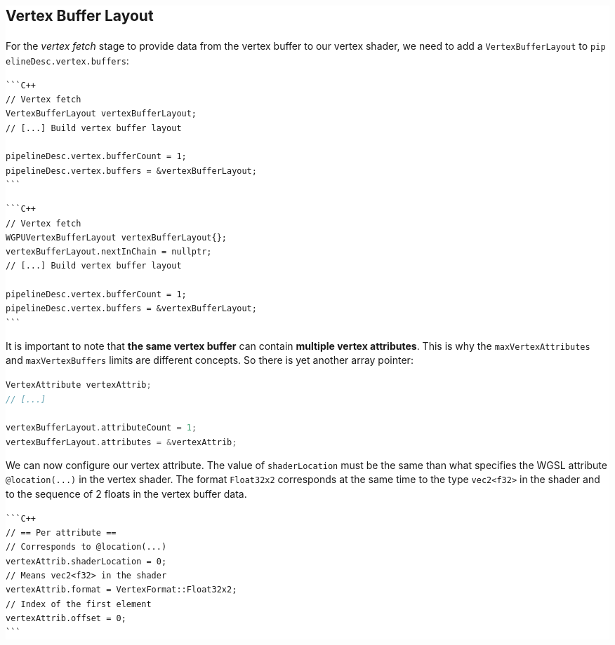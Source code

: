 Vertex Buffer Layout
--------------------

For the *vertex fetch* stage to provide data from the vertex buffer to our vertex shader, we need to add a `VertexBufferLayout` to `pipelineDesc.vertex.buffers`:

````{tab} With webgpu.hpp
```C++
// Vertex fetch
VertexBufferLayout vertexBufferLayout;
// [...] Build vertex buffer layout

pipelineDesc.vertex.bufferCount = 1;
pipelineDesc.vertex.buffers = &vertexBufferLayout;
```
````

````{tab} Vanilla webgpu.h
```C++
// Vertex fetch
WGPUVertexBufferLayout vertexBufferLayout{};
vertexBufferLayout.nextInChain = nullptr;
// [...] Build vertex buffer layout

pipelineDesc.vertex.bufferCount = 1;
pipelineDesc.vertex.buffers = &vertexBufferLayout;
```
````

It is important to note that **the same vertex buffer** can contain **multiple vertex attributes**. This is why the `maxVertexAttributes` and `maxVertexBuffers` limits are different concepts. So there is yet another array pointer:

```C++
VertexAttribute vertexAttrib;
// [...]

vertexBufferLayout.attributeCount = 1;
vertexBufferLayout.attributes = &vertexAttrib;
```

We can now configure our vertex attribute. The value of `shaderLocation` must be the same than what specifies the WGSL attribute `@location(...)` in the vertex shader. The format `Float32x2` corresponds at the same time to the type `vec2<f32>` in the shader and to the sequence of 2 floats in the vertex buffer data.

````{tab} With webgpu.hpp
```C++
// == Per attribute ==
// Corresponds to @location(...)
vertexAttrib.shaderLocation = 0;
// Means vec2<f32> in the shader
vertexAttrib.format = VertexFormat::Float32x2;
// Index of the first element
vertexAttrib.offset = 0;
```
````
